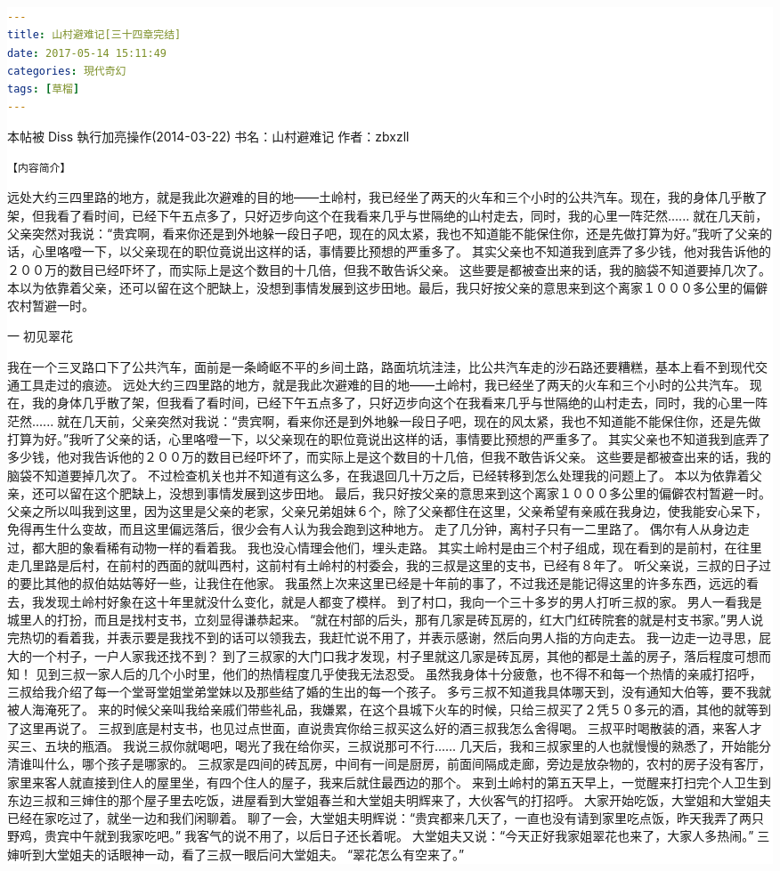 ```yaml
---
title: 山村避难记[三十四章完结]
date: 2017-05-14 15:11:49
categories: 現代奇幻
tags: [草榴]
---
```

本帖被 Diss 執行加亮操作(2014-03-22)
    书名：山村避难记
作者：zbxzll





    【内容简介】
   
远处大约三四里路的地方，就是我此次避难的目的地——土岭村，我已经坐了两天的火车和三个小时的公共汽车。现在，我的身体几乎散了架，但我看了看时间，已经下午五点多了，只好迈步向这个在我看来几乎与世隔绝的山村走去，同时，我的心里一阵茫然......
就在几天前，父亲突然对我说：“贵宾啊，看来你还是到外地躲一段日子吧，现在的风太紧，我也不知道能不能保住你，还是先做打算为好。”我听了父亲的话，心里咯噔一下，以父亲现在的职位竟说出这样的话，事情要比预想的严重多了。
其实父亲也不知道我到底弄了多少钱，他对我告诉他的２００万的数目已经吓坏了，而实际上是这个数目的十几倍，但我不敢告诉父亲。
这些要是都被查出来的话，我的脑袋不知道要掉几次了。本以为依靠着父亲，还可以留在这个肥缺上，没想到事情发展到这步田地。最后，我只好按父亲的意思来到这个离家１０００多公里的偏僻农村暂避一时。




一 初见翠花

我在一个三叉路口下了公共汽车，面前是一条崎岖不平的乡间土路，路面坑坑洼洼，比公共汽车走的沙石路还要糟糕，基本上看不到现代交通工具走过的痕迹。
远处大约三四里路的地方，就是我此次避难的目的地——土岭村，我已经坐了两天的火车和三个小时的公共汽车。
现在，我的身体几乎散了架，但我看了看时间，已经下午五点多了，只好迈步向这个在我看来几乎与世隔绝的山村走去，同时，我的心里一阵茫然......
就在几天前，父亲突然对我说：“贵宾啊，看来你还是到外地躲一段日子吧，现在的风太紧，我也不知道能不能保住你，还是先做打算为好。”我听了父亲的话，心里咯噔一下，以父亲现在的职位竟说出这样的话，事情要比预想的严重多了。
其实父亲也不知道我到底弄了多少钱，他对我告诉他的２００万的数目已经吓坏了，而实际上是这个数目的十几倍，但我不敢告诉父亲。
这些要是都被查出来的话，我的脑袋不知道要掉几次了。
不过检查机关也并不知道有这么多，在我退回几十万之后，已经转移到怎么处理我的问题上了。
本以为依靠着父亲，还可以留在这个肥缺上，没想到事情发展到这步田地。
最后，我只好按父亲的意思来到这个离家１０００多公里的偏僻农村暂避一时。
父亲之所以叫我到这里，因为这里是父亲的老家，父亲兄弟姐妹６个，除了父亲都住在这里，父亲希望有亲戚在我身边，使我能安心呆下，免得再生什么变故，而且这里偏远落后，很少会有人认为我会跑到这种地方。
走了几分钟，离村子只有一二里路了。
偶尔有人从身边走过，都大胆的象看稀有动物一样的看着我。
我也没心情理会他们，埋头走路。
其实土岭村是由三个村子组成，现在看到的是前村，在往里走几里路是后村，在前村的西面的就叫西村，这前村有土岭村的村委会，我的三叔是这里的支书，已经有８年了。
听父亲说，三叔的日子过的要比其他的叔伯姑姑等好一些，让我住在他家。
我虽然上次来这里已经是十年前的事了，不过我还是能记得这里的许多东西，远远的看去，我发现土岭村好象在这十年里就没什么变化，就是人都变了模样。
到了村口，我向一个三十多岁的男人打听三叔的家。
男人一看我是城里人的打扮，而且是找村支书，立刻显得谦恭起来。
“就在村部的后头，那有几家是砖瓦房的，红大门红砖院套的就是村支书家。”男人说完热切的看着我，并表示要是我找不到的话可以领我去，我赶忙说不用了，并表示感谢，然后向男人指的方向走去。
我一边走一边寻思，屁大的一个村子，一户人家我还找不到？
到了三叔家的大门口我才发现，村子里就这几家是砖瓦房，其他的都是土盖的房子，落后程度可想而知！
见到三叔一家人后的几个小时里，他们的热情程度几乎使我无法忍受。
虽然我身体十分疲惫，也不得不和每一个热情的亲戚打招呼，三叔给我介绍了每一个堂哥堂姐堂弟堂妹以及那些结了婚的生出的每一个孩子。
多亏三叔不知道我具体哪天到，没有通知大伯等，要不我就被人海淹死了。
来的时候父亲叫我给亲戚们带些礼品，我嫌累，在这个县城下火车的时候，只给三叔买了２凭５０多元的酒，其他的就等到了这里再说了。
三叔到底是村支书，也见过点世面，直说贵宾你给三叔买这么好的酒三叔我怎么舍得喝。
三叔平时喝散装的酒，来客人才买三、五块的瓶酒。
我说三叔你就喝吧，喝光了我在给你买，三叔说那可不行......
几天后，我和三叔家里的人也就慢慢的熟悉了，开始能分清谁叫什么，哪个孩子是哪家的。
三叔家是四间的砖瓦房，中间有一间是厨房，前面间隔成走廊，旁边是放杂物的，农村的房子没有客厅，家里来客人就直接到住人的屋里坐，有四个住人的屋子，我来后就住最西边的那个。
来到土岭村的第五天早上，一觉醒来打扫完个人卫生到东边三叔和三婶住的那个屋子里去吃饭，进屋看到大堂姐春兰和大堂姐夫明辉来了，大伙客气的打招呼。
大家开始吃饭，大堂姐和大堂姐夫已经在家吃过了，就坐一边和我们闲聊着。
聊了一会，大堂姐夫明辉说：“贵宾都来几天了，一直也没有请到家里吃点饭，昨天我弄了两只野鸡，贵宾中午就到我家吃吧。”
我客气的说不用了，以后日子还长着呢。
大堂姐夫又说：“今天正好我家姐翠花也来了，大家人多热闹。”
三婶听到大堂姐夫的话眼神一动，看了三叔一眼后问大堂姐夫。
“翠花怎么有空来了。”